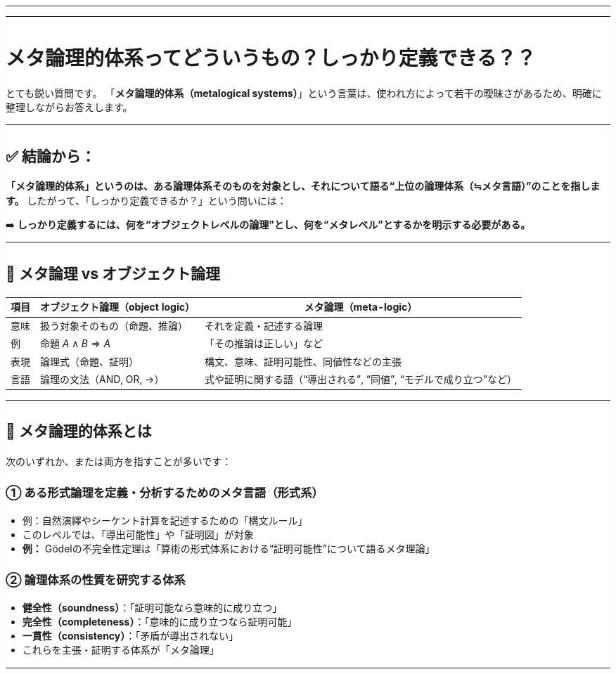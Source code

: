 
---
---

# メタ論理的体系ってどういうもの？しっかり定義できる？？

とても鋭い質問です。
「**メタ論理的体系（metalogical systems）**」という言葉は、使われ方によって若干の曖昧さがあるため、明確に整理しながらお答えします。

---

## ✅ 結論から：

**「メタ論理的体系」というのは、ある論理体系そのものを対象とし、それについて語る“上位の論理体系（≒メタ言語）”のことを指します。**
したがって、「しっかり定義できるか？」という問いには：

➡️ **しっかり定義するには、何を“オブジェクトレベルの論理”とし、何を“メタレベル”とするかを明示する必要がある。**

---

## 🔄 メタ論理 vs オブジェクト論理

| 項目 | オブジェクト論理（object logic）       | メタ論理（meta-logic）                       |
| -- | ---------------------------- | -------------------------------------- |
| 意味 | 扱う対象そのもの（命題、推論）              | それを定義・記述する論理                           |
| 例  | 命題 $A \land B \Rightarrow A$ | 「その推論は正しい」など                           |
| 表現 | 論理式（命題、証明）                   | 構文、意味、証明可能性、同値性などの主張                   |
| 言語 | 論理の文法（AND, OR, →）            | 式や証明に関する語（“導出される”, “同値”, “モデルで成り立つ”など） |

---

## 🧱 メタ論理的体系とは

次のいずれか、または両方を指すことが多いです：

### ① **ある形式論理を定義・分析するためのメタ言語（形式系）**

* 例：自然演繹やシーケント計算を記述するための「構文ルール」
* このレベルでは、「導出可能性」や「証明図」が対象
* **例：** Gödelの不完全性定理は「算術の形式体系における“証明可能性”について語るメタ理論」

### ② **論理体系の性質を研究する体系**

* **健全性（soundness）**：「証明可能なら意味的に成り立つ」
* **完全性（completeness）**：「意味的に成り立つなら証明可能」
* **一貫性（consistency）**：「矛盾が導出されない」
* これらを主張・証明する体系が「メタ論理」

---
